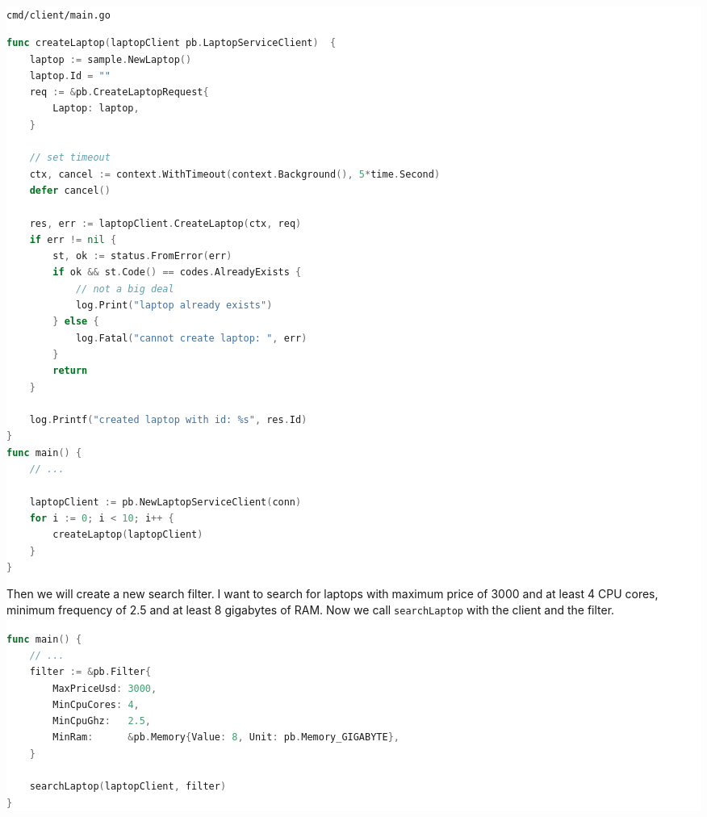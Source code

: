 `cmd/client/main.go`
```go
func createLaptop(laptopClient pb.LaptopServiceClient)  {
    laptop := sample.NewLaptop()
    laptop.Id = ""
    req := &pb.CreateLaptopRequest{
        Laptop: laptop,
    }
    
    // set timeout
    ctx, cancel := context.WithTimeout(context.Background(), 5*time.Second)
    defer cancel()
    
    res, err := laptopClient.CreateLaptop(ctx, req)
    if err != nil {
        st, ok := status.FromError(err)
        if ok && st.Code() == codes.AlreadyExists {
            // not a big deal
            log.Print("laptop already exists")
        } else {
            log.Fatal("cannot create laptop: ", err)
        }
        return
    }
    
    log.Printf("created laptop with id: %s", res.Id)
}
func main() {
    // ...
    
    laptopClient := pb.NewLaptopServiceClient(conn)
    for i := 0; i < 10; i++ {
        createLaptop(laptopClient)
    }
}
```

Then we will create a new search filter. I want to search for laptops with
maximum price of 3000 and at least 4 CPU cores, minimum frequency of 2.5 and
at least 8 gigabytes of RAM. Now we call `searchLaptop` with the client and
the filter.

```go
func main() {
    // ...
    filter := &pb.Filter{
        MaxPriceUsd: 3000,
        MinCpuCores: 4,
        MinCpuGhz:   2.5,
        MinRam:      &pb.Memory{Value: 8, Unit: pb.Memory_GIGABYTE},
    }

    searchLaptop(laptopClient, filter)
}
```

